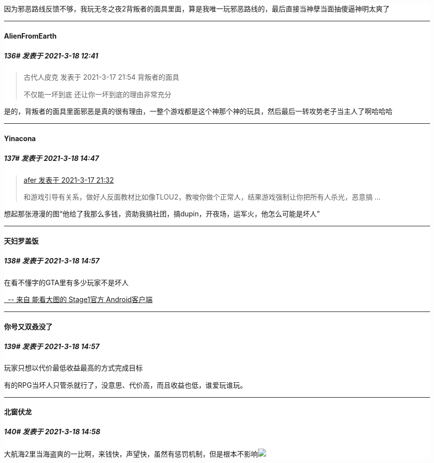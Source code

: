 
因为邪恶路线反馈不够，我玩无冬之夜2背叛者的面具里面，算是我唯一玩邪恶路线的，最后直接当神孽当面抽傻逼神明太爽了


-----

####  AlienFromEarth  
##### 136#       发表于 2021-3-18 12:41


<blockquote>古代人皮克 发表于 2021-3-17 21:54
背叛者的面具

不仅能一坏到底 还让你一坏到底的理由非常充分
</blockquote>
是的，背叛者的面具里面邪恶是真的很有理由，一整个游戏都是这个神那个神的玩具，然后最后一转攻势老子当主人了啊哈哈哈


-----

####  Yinacona  
##### 137#       发表于 2021-3-18 14:47


<blockquote><a href="httphttps://bbs.saraba1st.com/2b/forum.php?mod=redirect&amp;goto=findpost&amp;pid=50657381&amp;ptid=1993676" target="_blank">afer 发表于 2021-3-17 21:32</a>

和游戏引导有关系，做好人反面教材比如像TLOU2，教唆你做个正常人，结果游戏强制让你把所有人杀光，恶意搞 ...</blockquote>
想起那张港漫的图“他给了我那么多钱，资助我搞社团，搞dupin，开夜场，运军火，他怎么可能是坏人”


-----

####  天妇罗盖饭  
##### 138#       发表于 2021-3-18 14:57


在看不懂字的GTA里有多少玩家不是坏人

[  -- 来自 能看大图的 Stage1官方 Android客户端](https://www.coolapk.com/apk/140634)


-----

####  你号又双叒没了  
##### 139#       发表于 2021-3-18 14:57


玩家只想以代价最低收益最高的方式完成目标


有的RPG当坏人只管杀就行了，没意思、代价高，而且收益也低，谁爱玩谁玩。


-----

####  北窗伏龙  
##### 140#       发表于 2021-3-18 14:58


大航海2里当海盗爽的一比啊，来钱快，声望快，虽然有惩罚机制，但是根本不影响<img src="https://static.saraba1st.com/image/smiley/face2017/037.png" referrerpolicy="no-referrer">
